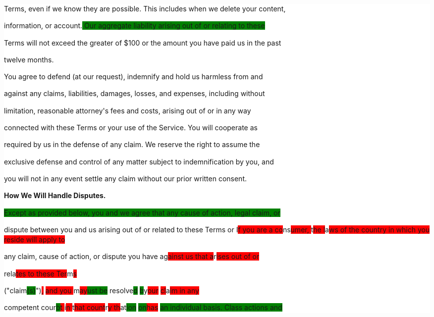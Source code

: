 Terms, even if we know they are possible. This includes when we delete your content,


information, or account.<span style="background-color: green;"> Our aggregate liability arising out of or relating to these


Terms will not exceed the greater of $100 or the amount you have paid us in the past


twelve months.


You agree to defend (at our request), indemnify and hold us harmless from and


against any claims, liabilities, damages, losses, and expenses, including without


limitation, reasonable attorney's fees and costs, arising out of or in any way


connected with these Terms or your use of the Service. You will cooperate as


required by us in the defense of any claim. We reserve the right to assume the


exclusive defense and control of any matter subject to indemnification by you, and


you will not in any event settle any claim without our prior written consent.</span>


**How We Will Handle Disputes.**


<span style="background-color: green;">Except as provided below, you and we agree that any cause of action, legal claim, or


dispute between you and us arising out of or related to these Terms or </span>I<span style="background-color: red;">f you are a co</span>ns<span style="background-color: red;">umer, </span>t<span style="background-color: red;">he l</span>a<span style="background-color: red;">ws of the country in which you reside will apply to


any claim, cause of action, or dispute you have a</span>g<span style="background-color: red;">ainst us that a</span>r<span style="background-color: red;">ises out of or


rel</span>a<span style="background-color: red;">tes to these Ter</span>m<span style="background-color: red;">s </span><span style="background-color: green;">


</span>("claim<span style="background-color: green;">(s)</span>")<span style="background-color: red;">,</span> <span style="background-color: red;">and you </span>m<span style="background-color: red;">ay</span><span style="background-color: green;">ust be</span> resolve<span style="background-color: green;">d</span> <span style="background-color: green;">b</span>y<span style="background-color: red;">our</span> <span style="background-color: red;">cl</span>a<span style="background-color: red;">im in any


competent cou</span>r<span style="background-color: green;">b</span><span style="background-color: red;">t </span>i<span style="background-color: red;">n </span>t<span style="background-color: red;">hat count</span>r<span style="background-color: red;">y th</span>at<span style="background-color: green;">ion</span> <span style="background-color: green;">on</span><span style="background-color: red;">has</span> <span style="background-color: green;">an individual basis. Class actions and
